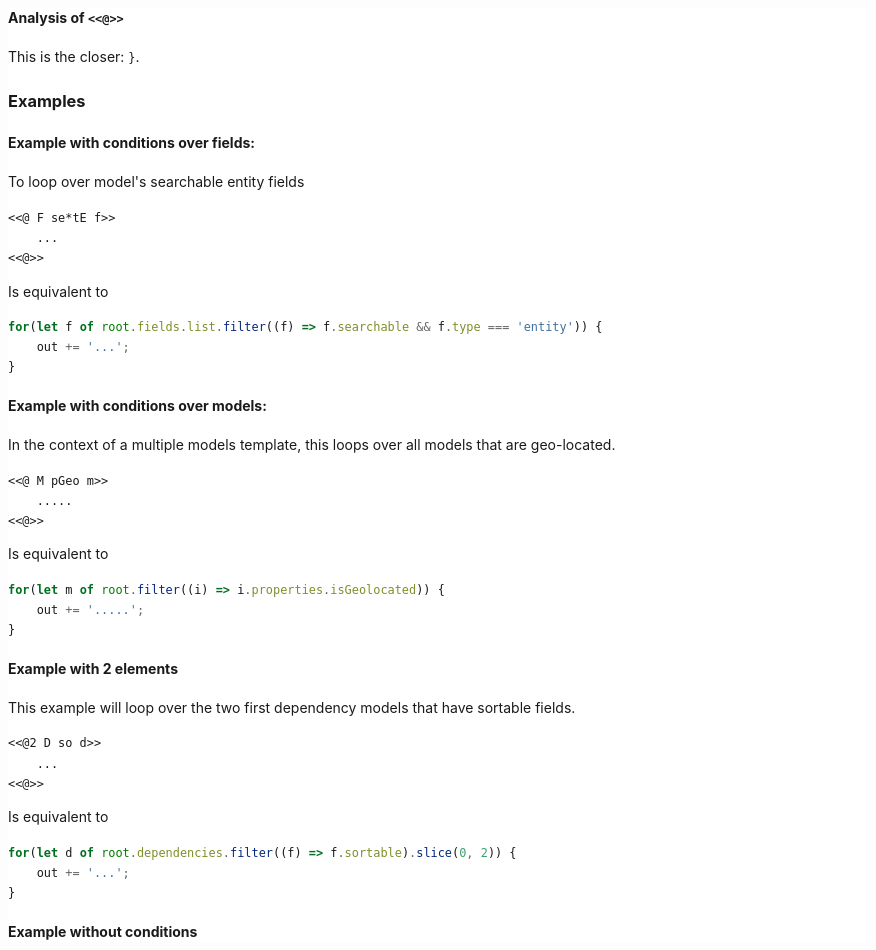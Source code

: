 #### Analysis of `<<@>>`

This is the closer: `}`.

### Examples

#### Example with conditions over fields:

To loop over model's searchable entity fields

```
<<@ F se*tE f>>
    ...
<<@>>
```

Is equivalent to
```javascript
for(let f of root.fields.list.filter((f) => f.searchable && f.type === 'entity')) {
    out += '...';
}
```

#### Example with conditions over models:

In the context of a multiple models template, this loops over all models that are geo-located.

```
<<@ M pGeo m>>
    .....
<<@>>
```

Is equivalent to
```javascript
for(let m of root.filter((i) => i.properties.isGeolocated)) {
    out += '.....';
}
```

#### Example with 2 elements

This example will loop over the two first dependency models that have sortable fields.

```
<<@2 D so d>>
    ...
<<@>>
```

Is equivalent to
```javascript
for(let d of root.dependencies.filter((f) => f.sortable).slice(0, 2)) {
    out += '...';
}
```

#### Example without conditions
